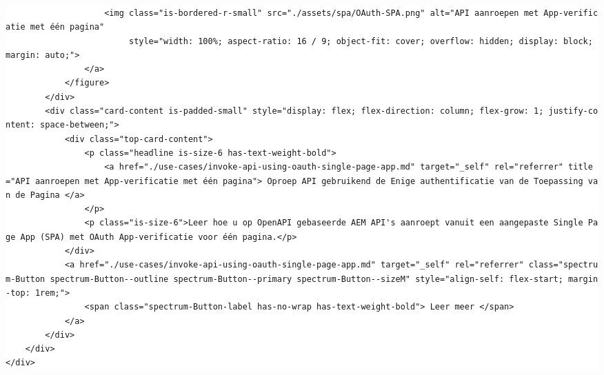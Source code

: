                         <img class="is-bordered-r-small" src="./assets/spa/OAuth-SPA.png" alt="API aanroepen met App-verificatie met één pagina"
                             style="width: 100%; aspect-ratio: 16 / 9; object-fit: cover; overflow: hidden; display: block; margin: auto;">
                    </a>
                </figure>
            </div>
            <div class="card-content is-padded-small" style="display: flex; flex-direction: column; flex-grow: 1; justify-content: space-between;">
                <div class="top-card-content">
                    <p class="headline is-size-6 has-text-weight-bold">
                        <a href="./use-cases/invoke-api-using-oauth-single-page-app.md" target="_self" rel="referrer" title="API aanroepen met App-verificatie met één pagina"> Oproep API gebruikend de Enige authentificatie van de Toepassing van de Pagina </a>
                    </p>
                    <p class="is-size-6">Leer hoe u op OpenAPI gebaseerde AEM API's aanroept vanuit een aangepaste Single Page App (SPA) met OAuth App-verificatie voor één pagina.</p>
                </div>
                <a href="./use-cases/invoke-api-using-oauth-single-page-app.md" target="_self" rel="referrer" class="spectrum-Button spectrum-Button--outline spectrum-Button--primary spectrum-Button--sizeM" style="align-self: flex-start; margin-top: 1rem;">
                    <span class="spectrum-Button-label has-no-wrap has-text-weight-bold"> Leer meer </span>
                </a>
            </div>
        </div>
    </div>
</div>

